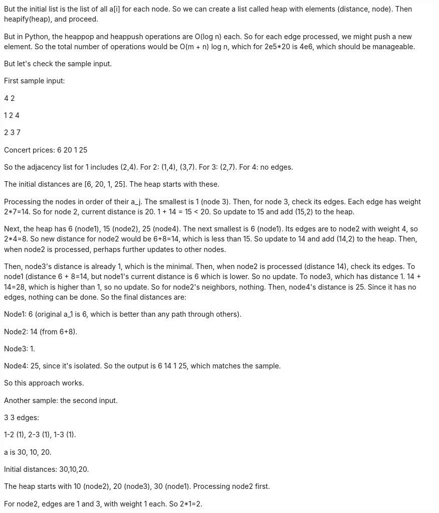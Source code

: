 But the initial list is the list of all a[i] for each node. So we can create a list called heap with elements (distance, node). Then heapify(heap), and proceed.

But in Python, the heappop and heappush operations are O(log n) each. So for each edge processed, we might push a new element. So the total number of operations would be O(m + n) log n, which for 2e5*20 is 4e6, which should be manageable.

But let's check the sample input.

First sample input:

4 2

1 2 4

2 3 7

Concert prices: 6 20 1 25

So the adjacency list for 1 includes (2,4). For 2: (1,4), (3,7). For 3: (2,7). For 4: no edges.

The initial distances are [6, 20, 1, 25]. The heap starts with these.

Processing the nodes in order of their a_j. The smallest is 1 (node 3). Then, for node 3, check its edges. Each edge has weight 2*7=14. So for node 2, current distance is 20. 1 + 14 = 15 < 20. So update to 15 and add (15,2) to the heap.

Next, the heap has 6 (node1), 15 (node2), 25 (node4). The next smallest is 6 (node1). Its edges are to node2 with weight 4, so 2*4=8. So new distance for node2 would be 6+8=14, which is less than 15. So update to 14 and add (14,2) to the heap. Then, when node2 is processed, perhaps further updates to other nodes.

Then, node3's distance is already 1, which is the minimal. Then, when node2 is processed (distance 14), check its edges. To node1 (distance 6 + 8=14, but node1's current distance is 6 which is lower. So no update. To node3, which has distance 1. 14 + 14=28, which is higher than 1, so no update. So for node2's neighbors, nothing. Then, node4's distance is 25. Since it has no edges, nothing can be done. So the final distances are:

Node1: 6 (original a_1 is 6, which is better than any path through others).

Node2: 14 (from 6+8).

Node3: 1.

Node4: 25, since it's isolated. So the output is 6 14 1 25, which matches the sample.

So this approach works.

Another sample: the second input.

3 3 edges:

1-2 (1), 2-3 (1), 1-3 (1).

a is 30, 10, 20.

Initial distances: 30,10,20.

The heap starts with 10 (node2), 20 (node3), 30 (node1). Processing node2 first.

For node2, edges are 1 and 3, with weight 1 each. So 2*1=2.
